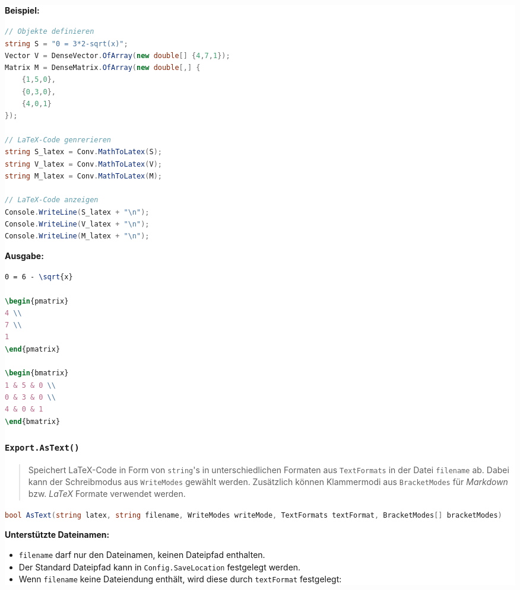 **Beispiel:**

```cs
// Objekte definieren
string S = "0 = 3*2-sqrt(x)";
Vector V = DenseVector.OfArray(new double[] {4,7,1});
Matrix M = DenseMatrix.OfArray(new double[,] {
    {1,5,0},
    {0,3,0},
    {4,0,1}
});

// LaTeX-Code genrerieren
string S_latex = Conv.MathToLatex(S);
string V_latex = Conv.MathToLatex(V);
string M_latex = Conv.MathToLatex(M);

// LaTeX-Code anzeigen
Console.WriteLine(S_latex + "\n");
Console.WriteLine(V_latex + "\n");
Console.WriteLine(M_latex + "\n");
```

**Ausgabe:**

```latex
0 = 6 - \sqrt{x}

\begin{pmatrix}
4 \\
7 \\
1 
\end{pmatrix}

\begin{bmatrix}
1 & 5 & 0 \\
0 & 3 & 0 \\
4 & 0 & 1 
\end{bmatrix}
```

### `Export.AsText()`

>Speichert LaTeX-Code in Form von `string`'s in unterschiedlichen Formaten aus `TextFormats` in der Datei `filename` ab. Dabei kann der Schreibmodus aus `WriteModes` gewählt werden. Zusätzlich können Klammermodi aus `BracketModes` für *Markdown* bzw. *LaTeX* Formate verwendet werden.

```cs
bool AsText(string latex, string filename, WriteModes writeMode, TextFormats textFormat, BracketModes[] bracketModes)
```

**Unterstützte Dateinamen:**

- `filename` darf nur den Dateinamen, keinen Dateipfad enthalten.
- Der Standard Dateipfad kann in `Config.SaveLocation` festgelegt werden.
- Wenn `filename` keine Dateiendung enthält, wird diese durch `textFormat` festgelegt:
